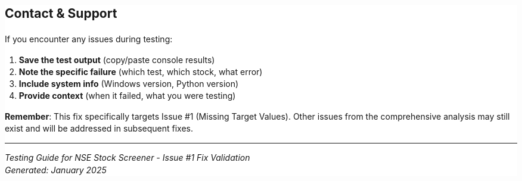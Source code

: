 
## Contact & Support

If you encounter any issues during testing:
1. **Save the test output** (copy/paste console results)
2. **Note the specific failure** (which test, which stock, what error)  
3. **Include system info** (Windows version, Python version)
4. **Provide context** (when it failed, what you were testing)

**Remember**: This fix specifically targets Issue #1 (Missing Target Values). Other issues from the comprehensive analysis may still exist and will be addressed in subsequent fixes.

---

*Testing Guide for NSE Stock Screener - Issue #1 Fix Validation*  
*Generated: January 2025*
